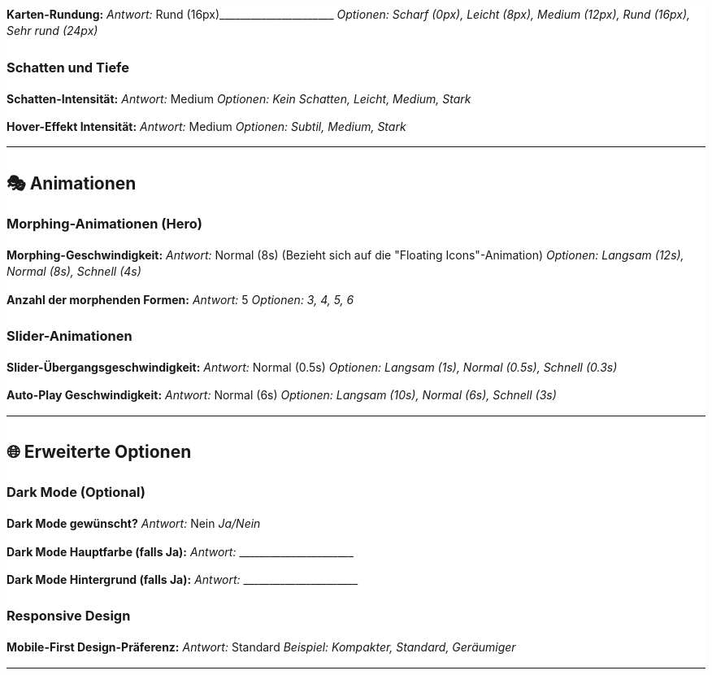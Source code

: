 **Karten-Rundung:**
_Antwort:_ Rund (16px)______________________
_Optionen: Scharf (0px), Leicht (8px), Medium (12px), Rund (16px), Sehr rund (24px)_

### Schatten und Tiefe
**Schatten-Intensität:**
_Antwort:_ Medium
_Optionen: Kein Schatten, Leicht, Medium, Stark_

**Hover-Effekt Intensität:**
_Antwort:_ Medium
_Optionen: Subtil, Medium, Stark_

---

## 🎭 Animationen

### Morphing-Animationen (Hero)
**Morphing-Geschwindigkeit:**
_Antwort:_ Normal (8s) (Bezieht sich auf die "Floating Icons"-Animation)
_Optionen: Langsam (12s), Normal (8s), Schnell (4s)_

**Anzahl der morphenden Formen:**
_Antwort:_ 5
_Optionen: 3, 4, 5, 6_

### Slider-Animationen
**Slider-Übergangsgeschwindigkeit:**
_Antwort:_ Normal (0.5s)
_Optionen: Langsam (1s), Normal (0.5s), Schnell (0.3s)_

**Auto-Play Geschwindigkeit:**
_Antwort:_ Normal (6s)
_Optionen: Langsam (10s), Normal (6s), Schnell (3s)_

---

## 🌐 Erweiterte Optionen

### Dark Mode (Optional)
**Dark Mode gewünscht?**
_Antwort:_ Nein
_Ja/Nein_

**Dark Mode Hauptfarbe (falls Ja):**
_Antwort:_ ______________________

**Dark Mode Hintergrund (falls Ja):**
_Antwort:_ ______________________

### Responsive Design
**Mobile-First Design-Präferenz:**
_Antwort:_ Standard
_Beispiel: Kompakter, Standard, Geräumiger_

---